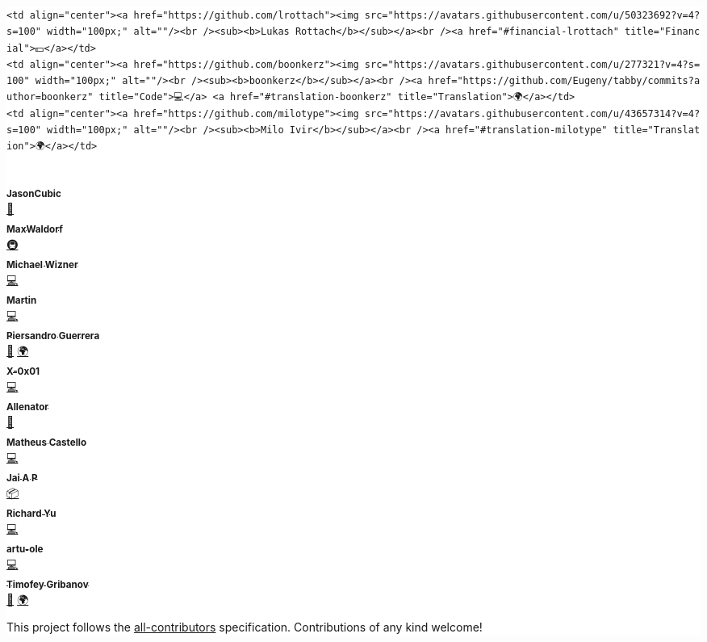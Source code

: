     <td align="center"><a href="https://github.com/lrottach"><img src="https://avatars.githubusercontent.com/u/50323692?v=4?s=100" width="100px;" alt=""/><br /><sub><b>Lukas Rottach</b></sub></a><br /><a href="#financial-lrottach" title="Financial">💵</a></td>
    <td align="center"><a href="https://github.com/boonkerz"><img src="https://avatars.githubusercontent.com/u/277321?v=4?s=100" width="100px;" alt=""/><br /><sub><b>boonkerz</b></sub></a><br /><a href="https://github.com/Eugeny/tabby/commits?author=boonkerz" title="Code">💻</a> <a href="#translation-boonkerz" title="Translation">🌍</a></td>
    <td align="center"><a href="https://github.com/milotype"><img src="https://avatars.githubusercontent.com/u/43657314?v=4?s=100" width="100px;" alt=""/><br /><sub><b>Milo Ivir</b></sub></a><br /><a href="#translation-milotype" title="Translation">🌍</a></td>
  </tr>
  <tr>
    <td align="center"><a href="https://github.com/JasonCubic"><img src="https://avatars.githubusercontent.com/u/8921015?v=4?s=100" width="100px;" alt=""/><br /><sub><b>JasonCubic</b></sub></a><br /><a href="#design-JasonCubic" title="Design">🎨</a></td>
    <td align="center"><a href="https://github.com/MaxWaldorf"><img src="https://avatars.githubusercontent.com/u/15877853?v=4?s=100" width="100px;" alt=""/><br /><sub><b>MaxWaldorf</b></sub></a><br /><a href="#infra-MaxWaldorf" title="Infrastructure (Hosting, Build-Tools, etc)">🚇</a></td>
    <td align="center"><a href="https://github.com/mwz"><img src="https://avatars.githubusercontent.com/u/1190768?v=4?s=100" width="100px;" alt=""/><br /><sub><b>Michael Wizner</b></sub></a><br /><a href="https://github.com/Eugeny/tabby/commits?author=mwz" title="Code">💻</a></td>
    <td align="center"><a href="https://github.com/mgrulich"><img src="https://avatars.githubusercontent.com/u/781036?v=4?s=100" width="100px;" alt=""/><br /><sub><b>Martin</b></sub></a><br /><a href="https://github.com/Eugeny/tabby/commits?author=mgrulich" title="Code">💻</a></td>
    <td align="center"><a href="https://github.com/piersandro"><img src="https://avatars.githubusercontent.com/u/19996309?v=4?s=100" width="100px;" alt=""/><br /><sub><b>Piersandro Guerrera</b></sub></a><br /><a href="https://github.com/Eugeny/tabby/commits?author=piersandro" title="Documentation">📖</a> <a href="#translation-piersandro" title="Translation">🌍</a></td>
    <td align="center"><a href="http://pingbase.cn"><img src="https://avatars.githubusercontent.com/u/19320096?v=4?s=100" width="100px;" alt=""/><br /><sub><b>X-0x01</b></sub></a><br /><a href="https://github.com/Eugeny/tabby/commits?author=X-0x01" title="Code">💻</a></td>
    <td align="center"><a href="https://github.com/Allenator"><img src="https://avatars.githubusercontent.com/u/11794943?v=4?s=100" width="100px;" alt=""/><br /><sub><b>Allenator</b></sub></a><br /><a href="https://github.com/Eugeny/tabby/commits?author=Allenator" title="Documentation">📖</a></td>
  </tr>
  <tr>
    <td align="center"><a href="http://microhobby.com.br/blog"><img src="https://avatars.githubusercontent.com/u/2633321?v=4?s=100" width="100px;" alt=""/><br /><sub><b>Matheus Castello</b></sub></a><br /><a href="https://github.com/Eugeny/tabby/commits?author=microhobby" title="Code">💻</a></td>
    <td align="center"><a href="https://github.com/Jai-JAP"><img src="https://avatars.githubusercontent.com/u/78354625?v=4?s=100" width="100px;" alt=""/><br /><sub><b>Jai A P</b></sub></a><br /><a href="#platform-Jai-JAP" title="Packaging/porting to new platform">📦</a></td>
    <td align="center"><a href="https://blog.ysc3839.com"><img src="https://avatars.githubusercontent.com/u/12028138?v=4?s=100" width="100px;" alt=""/><br /><sub><b>Richard Yu</b></sub></a><br /><a href="https://github.com/Eugeny/tabby/commits?author=ysc3839" title="Code">💻</a></td>
    <td align="center"><a href="https://github.com/artu-ole"><img src="https://avatars.githubusercontent.com/u/15938416?v=4?s=100" width="100px;" alt=""/><br /><sub><b>artu-ole</b></sub></a><br /><a href="https://github.com/Eugeny/tabby/commits?author=artu-ole" title="Code">💻</a></td>
    <td align="center"><a href="https://timagribanov.github.io/"><img src="https://avatars.githubusercontent.com/u/48593815?v=4?s=100" width="100px;" alt=""/><br /><sub><b>Timofey Gribanov</b></sub></a><br /><a href="https://github.com/Eugeny/tabby/commits?author=TimaGribanov" title="Documentation">📖</a> <a href="#translation-TimaGribanov" title="Translation">🌍</a></td>
  </tr>
</table>






This project follows the [all-contributors](https://github.com/all-contributors/all-contributors) specification. Contributions of any kind welcome!
